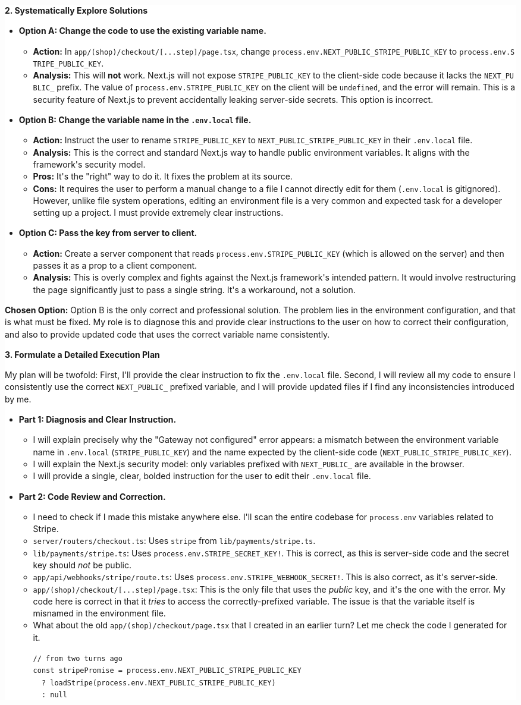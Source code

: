 **2. Systematically Explore Solutions**

*   **Option A: Change the code to use the existing variable name.**
    *   **Action:** In `app/(shop)/checkout/[...step]/page.tsx`, change `process.env.NEXT_PUBLIC_STRIPE_PUBLIC_KEY` to `process.env.STRIPE_PUBLIC_KEY`.
    *   **Analysis:** This will **not** work. Next.js will not expose `STRIPE_PUBLIC_KEY` to the client-side code because it lacks the `NEXT_PUBLIC_` prefix. The value of `process.env.STRIPE_PUBLIC_KEY` on the client will be `undefined`, and the error will remain. This is a security feature of Next.js to prevent accidentally leaking server-side secrets. This option is incorrect.

*   **Option B: Change the variable name in the `.env.local` file.**
    *   **Action:** Instruct the user to rename `STRIPE_PUBLIC_KEY` to `NEXT_PUBLIC_STRIPE_PUBLIC_KEY` in their `.env.local` file.
    *   **Analysis:** This is the correct and standard Next.js way to handle public environment variables. It aligns with the framework's security model.
    *   **Pros:** It's the "right" way to do it. It fixes the problem at its source.
    *   **Cons:** It requires the user to perform a manual change to a file I cannot directly edit for them (`.env.local` is gitignored). However, unlike file system operations, editing an environment file is a very common and expected task for a developer setting up a project. I must provide extremely clear instructions.

*   **Option C: Pass the key from server to client.**
    *   **Action:** Create a server component that reads `process.env.STRIPE_PUBLIC_KEY` (which is allowed on the server) and then passes it as a prop to a client component.
    *   **Analysis:** This is overly complex and fights against the Next.js framework's intended pattern. It would involve restructuring the page significantly just to pass a single string. It's a workaround, not a solution.

**Chosen Option:** Option B is the only correct and professional solution. The problem lies in the environment configuration, and that is what must be fixed. My role is to diagnose this and provide clear instructions to the user on how to correct their configuration, and also to provide updated code that uses the correct variable name consistently.

**3. Formulate a Detailed Execution Plan**

My plan will be twofold: First, I'll provide the clear instruction to fix the `.env.local` file. Second, I will review all my code to ensure I consistently use the correct `NEXT_PUBLIC_` prefixed variable, and I will provide updated files if I find any inconsistencies introduced by me.

*   **Part 1: Diagnosis and Clear Instruction.**
    *   I will explain precisely why the "Gateway not configured" error appears: a mismatch between the environment variable name in `.env.local` (`STRIPE_PUBLIC_KEY`) and the name expected by the client-side code (`NEXT_PUBLIC_STRIPE_PUBLIC_KEY`).
    *   I will explain the Next.js security model: only variables prefixed with `NEXT_PUBLIC_` are available in the browser.
    *   I will provide a single, clear, bolded instruction for the user to edit their `.env.local` file.

*   **Part 2: Code Review and Correction.**
    *   I need to check if I made this mistake anywhere else. I'll scan the entire codebase for `process.env` variables related to Stripe.
    *   `server/routers/checkout.ts`: Uses `stripe` from `lib/payments/stripe.ts`.
    *   `lib/payments/stripe.ts`: Uses `process.env.STRIPE_SECRET_KEY!`. This is correct, as this is server-side code and the secret key should *not* be public.
    *   `app/api/webhooks/stripe/route.ts`: Uses `process.env.STRIPE_WEBHOOK_SECRET!`. This is also correct, as it's server-side.
    *   `app/(shop)/checkout/[...step]/page.tsx`: This is the only file that uses the *public* key, and it's the one with the error. My code here is correct in that it *tries* to access the correctly-prefixed variable. The issue is that the variable itself is misnamed in the environment file.
    *   What about the old `app/(shop)/checkout/page.tsx` that I created in an earlier turn? Let me check the code I generated for it.
        ```tsx
        // from two turns ago
        const stripePromise = process.env.NEXT_PUBLIC_STRIPE_PUBLIC_KEY
          ? loadStripe(process.env.NEXT_PUBLIC_STRIPE_PUBLIC_KEY)
          : null
        ```